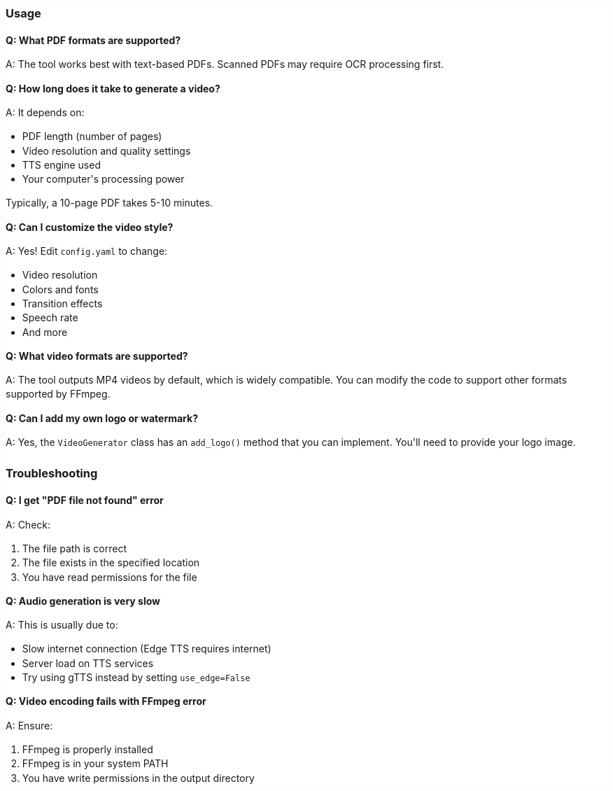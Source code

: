 ### Usage

**Q: What PDF formats are supported?**

A: The tool works best with text-based PDFs. Scanned PDFs may require OCR processing first.

**Q: How long does it take to generate a video?**

A: It depends on:
- PDF length (number of pages)
- Video resolution and quality settings
- TTS engine used
- Your computer's processing power

Typically, a 10-page PDF takes 5-10 minutes.

**Q: Can I customize the video style?**

A: Yes! Edit `config.yaml` to change:
- Video resolution
- Colors and fonts
- Transition effects
- Speech rate
- And more

**Q: What video formats are supported?**

A: The tool outputs MP4 videos by default, which is widely compatible. You can modify the code to support other formats supported by FFmpeg.

**Q: Can I add my own logo or watermark?**

A: Yes, the `VideoGenerator` class has an `add_logo()` method that you can implement. You'll need to provide your logo image.

### Troubleshooting

**Q: I get "PDF file not found" error**

A: Check:
1. The file path is correct
2. The file exists in the specified location
3. You have read permissions for the file

**Q: Audio generation is very slow**

A: This is usually due to:
- Slow internet connection (Edge TTS requires internet)
- Server load on TTS services
- Try using gTTS instead by setting `use_edge=False`

**Q: Video encoding fails with FFmpeg error**

A: Ensure:
1. FFmpeg is properly installed
2. FFmpeg is in your system PATH
3. You have write permissions in the output directory
